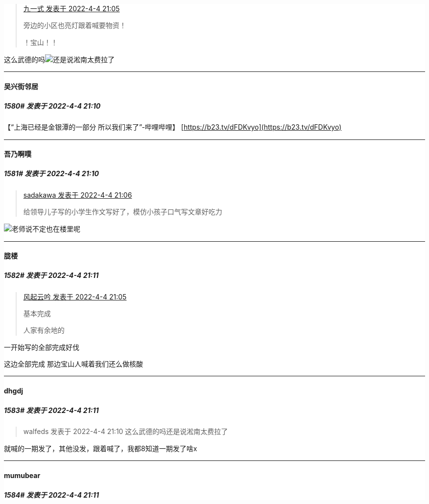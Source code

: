 <blockquote><a href="httphttps://bbs.saraba1st.com/2b/forum.php?mod=redirect&amp;goto=findpost&amp;pid=55313197&amp;ptid=2062393" target="_blank">九一式 发表于 2022-4-4 21:05</a>

旁边的小区也亮灯跟着喊要物资！

！宝山！！</blockquote>
这么武德的吗<img src="https://static.saraba1st.com/image/smiley/face2017/067.png" referrerpolicy="no-referrer">还是说淞南太费拉了

*****

####  吴兴街邻居  
##### 1580#       发表于 2022-4-4 21:10

【“上海已经是金银潭的一部分 所以我们来了”-哔哩哔哩】 [https://b23.tv/dFDKvyo](https://b23.tv/dFDKvyo)

*****

####  吾乃啊噗  
##### 1581#       发表于 2022-4-4 21:10

<blockquote><a href="httphttps://bbs.saraba1st.com/2b/forum.php?mod=redirect&amp;goto=findpost&amp;pid=55313203&amp;ptid=2062393" target="_blank">sadakawa 发表于 2022-4-4 21:06</a>

给领导儿子写的小学生作文写好了，模仿小孩子口气写文章好吃力</blockquote>
<img src="https://static.saraba1st.com/image/smiley/face2017/065.png" referrerpolicy="no-referrer">老师说不定也在楼里呢

*****

####  胧楼  
##### 1582#       发表于 2022-4-4 21:11

<blockquote><a href="httphttps://bbs.saraba1st.com/2b/forum.php?mod=redirect&amp;goto=findpost&amp;pid=55313198&amp;ptid=2062393" target="_blank">风起云吟 发表于 2022-4-4 21:05</a>

基本完成

人家有余地的</blockquote>
一开始写的全部完成好伐

这边全部完成 那边宝山人喊着我们还么做核酸

*****

####  dhgdj  
##### 1583#       发表于 2022-4-4 21:11

<blockquote>walfeds 发表于 2022-4-4 21:10
这么武德的吗还是说淞南太费拉了</blockquote>
就喊的一期发了，其他没发，跟着喊了，我都8知道一期发了啥x

*****

####  mumubear  
##### 1584#       发表于 2022-4-4 21:11
